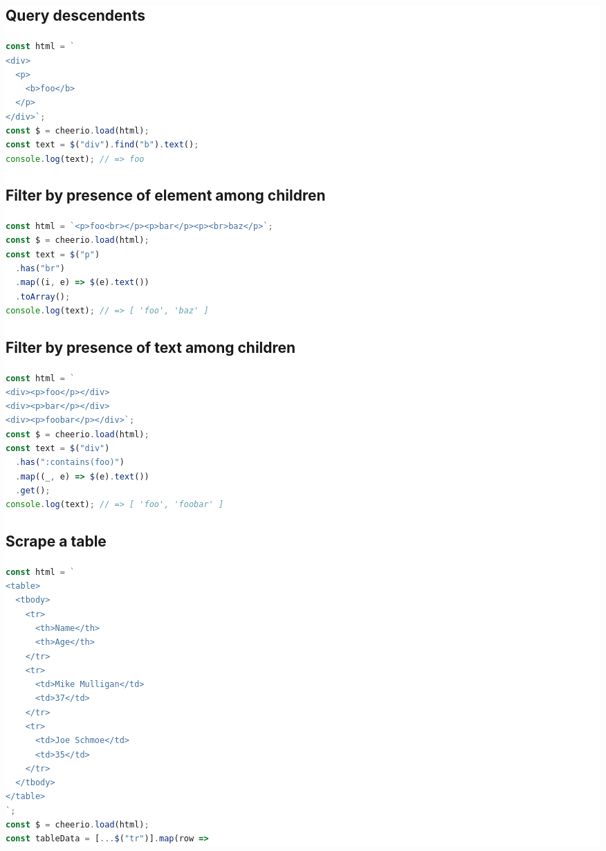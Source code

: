 ## Query descendents

```javascript
const html = `
<div>
  <p>
    <b>foo</b>
  </p>
</div>`;
const $ = cheerio.load(html);
const text = $("div").find("b").text();
console.log(text); // => foo
```

## Filter by presence of element among children

```javascript
const html = `<p>foo<br></p><p>bar</p><p><br>baz</p>`;
const $ = cheerio.load(html);
const text = $("p")
  .has("br")
  .map((i, e) => $(e).text())
  .toArray();
console.log(text); // => [ 'foo', 'baz' ]
```

## Filter by presence of text among children

```javascript
const html = `
<div><p>foo</p></div>
<div><p>bar</p></div>
<div><p>foobar</p></div>`;
const $ = cheerio.load(html);
const text = $("div")
  .has(":contains(foo)")
  .map((_, e) => $(e).text())
  .get();
console.log(text); // => [ 'foo', 'foobar' ]
```

## Scrape a table

```javascript
const html = `
<table>
  <tbody>
    <tr>
      <th>Name</th>
      <th>Age</th>
    </tr>
    <tr>
      <td>Mike Mulligan</td>
      <td>37</td>
    </tr>
    <tr>
      <td>Joe Schmoe</td>
      <td>35</td>
    </tr>
  </tbody>
</table>
`;
const $ = cheerio.load(html);
const tableData = [...$("tr")].map(row =>
```